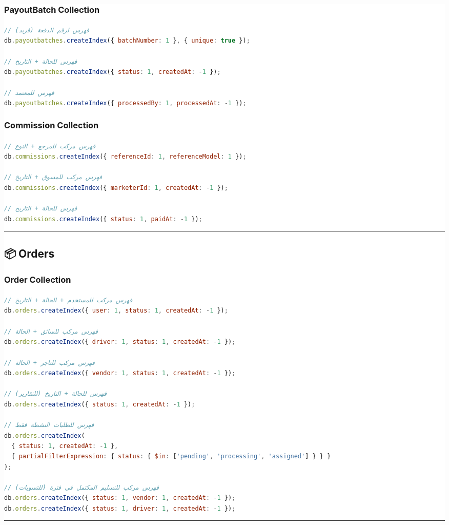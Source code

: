 ### PayoutBatch Collection
```javascript
// فهرس لرقم الدفعة (فريد)
db.payoutbatches.createIndex({ batchNumber: 1 }, { unique: true });

// فهرس للحالة + التاريخ
db.payoutbatches.createIndex({ status: 1, createdAt: -1 });

// فهرس للمعتمد
db.payoutbatches.createIndex({ processedBy: 1, processedAt: -1 });
```

### Commission Collection
```javascript
// فهرس مركب للمرجع + النوع
db.commissions.createIndex({ referenceId: 1, referenceModel: 1 });

// فهرس مركب للمسوق + التاريخ
db.commissions.createIndex({ marketerId: 1, createdAt: -1 });

// فهرس للحالة + التاريخ
db.commissions.createIndex({ status: 1, paidAt: -1 });
```

---

## 📦 Orders

### Order Collection
```javascript
// فهرس مركب للمستخدم + الحالة + التاريخ
db.orders.createIndex({ user: 1, status: 1, createdAt: -1 });

// فهرس مركب للسائق + الحالة
db.orders.createIndex({ driver: 1, status: 1, createdAt: -1 });

// فهرس مركب للتاجر + الحالة
db.orders.createIndex({ vendor: 1, status: 1, createdAt: -1 });

// فهرس للحالة + التاريخ (للتقارير)
db.orders.createIndex({ status: 1, createdAt: -1 });

// فهرس للطلبات النشطة فقط
db.orders.createIndex(
  { status: 1, createdAt: -1 },
  { partialFilterExpression: { status: { $in: ['pending', 'processing', 'assigned'] } } }
);

// فهرس مركب للتسليم المكتمل في فترة (للتسويات)
db.orders.createIndex({ status: 1, vendor: 1, createdAt: -1 });
db.orders.createIndex({ status: 1, driver: 1, createdAt: -1 });
```

---